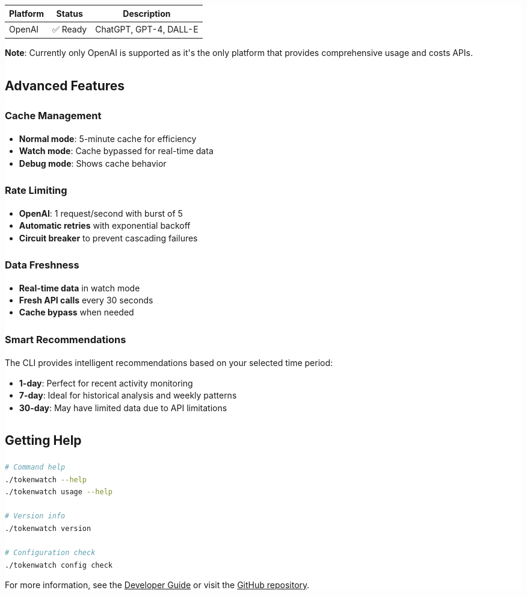 | Platform | Status | Description |
|----------|--------|-------------|
| OpenAI | ✅ Ready | ChatGPT, GPT-4, DALL-E |

**Note**: Currently only OpenAI is supported as it's the only platform that provides comprehensive usage and costs APIs.

## Advanced Features

### Cache Management

- **Normal mode**: 5-minute cache for efficiency
- **Watch mode**: Cache bypassed for real-time data
- **Debug mode**: Shows cache behavior

### Rate Limiting

- **OpenAI**: 1 request/second with burst of 5
- **Automatic retries** with exponential backoff
- **Circuit breaker** to prevent cascading failures

### Data Freshness

- **Real-time data** in watch mode
- **Fresh API calls** every 30 seconds
- **Cache bypass** when needed

### Smart Recommendations

The CLI provides intelligent recommendations based on your selected time period:
- **1-day**: Perfect for recent activity monitoring
- **7-day**: Ideal for historical analysis and weekly patterns
- **30-day**: May have limited data due to API limitations

## Getting Help

```bash
# Command help
./tokenwatch --help
./tokenwatch usage --help

# Version info
./tokenwatch version

# Configuration check
./tokenwatch config check
```

For more information, see the [Developer Guide](DEVELOPER.md) or visit the [GitHub repository](https://github.com/mboss37/tokenwatch).